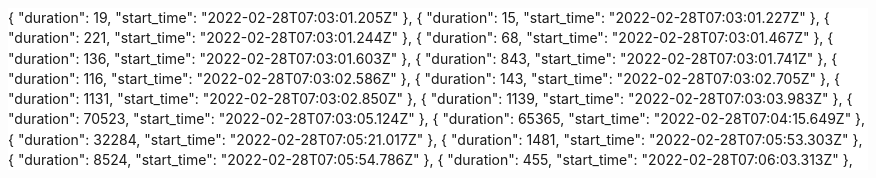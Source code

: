    {
    "duration": 19,
    "start_time": "2022-02-28T07:03:01.205Z"
   },
   {
    "duration": 15,
    "start_time": "2022-02-28T07:03:01.227Z"
   },
   {
    "duration": 221,
    "start_time": "2022-02-28T07:03:01.244Z"
   },
   {
    "duration": 68,
    "start_time": "2022-02-28T07:03:01.467Z"
   },
   {
    "duration": 136,
    "start_time": "2022-02-28T07:03:01.603Z"
   },
   {
    "duration": 843,
    "start_time": "2022-02-28T07:03:01.741Z"
   },
   {
    "duration": 116,
    "start_time": "2022-02-28T07:03:02.586Z"
   },
   {
    "duration": 143,
    "start_time": "2022-02-28T07:03:02.705Z"
   },
   {
    "duration": 1131,
    "start_time": "2022-02-28T07:03:02.850Z"
   },
   {
    "duration": 1139,
    "start_time": "2022-02-28T07:03:03.983Z"
   },
   {
    "duration": 70523,
    "start_time": "2022-02-28T07:03:05.124Z"
   },
   {
    "duration": 65365,
    "start_time": "2022-02-28T07:04:15.649Z"
   },
   {
    "duration": 32284,
    "start_time": "2022-02-28T07:05:21.017Z"
   },
   {
    "duration": 1481,
    "start_time": "2022-02-28T07:05:53.303Z"
   },
   {
    "duration": 8524,
    "start_time": "2022-02-28T07:05:54.786Z"
   },
   {
    "duration": 455,
    "start_time": "2022-02-28T07:06:03.313Z"
   },